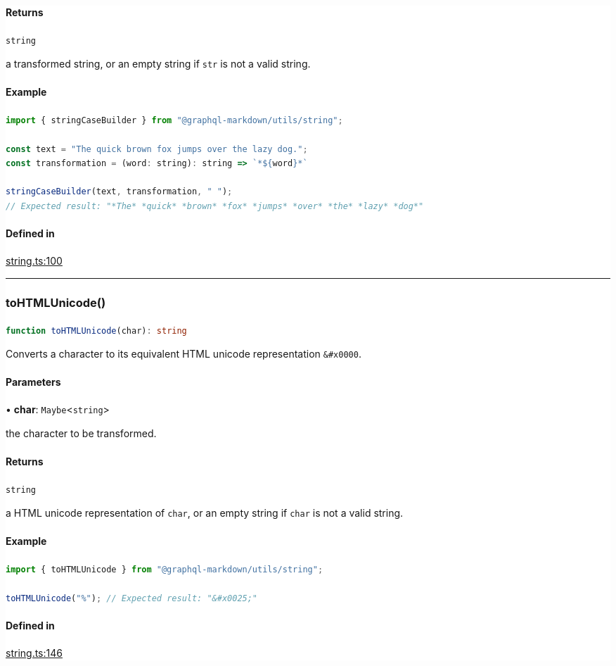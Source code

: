 #### Returns

`string`

a transformed string, or an empty string if `str` is not a valid string.

#### Example

```js
import { stringCaseBuilder } from "@graphql-markdown/utils/string";

const text = "The quick brown fox jumps over the lazy dog.";
const transformation = (word: string): string => `*${word}*`

stringCaseBuilder(text, transformation, " ");
// Expected result: "*The* *quick* *brown* *fox* *jumps* *over* *the* *lazy* *dog*"
```

#### Defined in

[string.ts:100](https://github.com/graphql-markdown/graphql-markdown/blob/main/packages/utils/src/string.ts#L100)

***

### toHTMLUnicode()

```ts
function toHTMLUnicode(char): string
```

Converts a character to its equivalent HTML unicode representation `&#x0000`.

#### Parameters

• **char**: `Maybe`\<`string`\>

the character to be transformed.

#### Returns

`string`

a HTML unicode representation of `char`, or an empty string if `char` is not a valid string.

#### Example

```js
import { toHTMLUnicode } from "@graphql-markdown/utils/string";

toHTMLUnicode("%"); // Expected result: "&#x0025;"
```

#### Defined in

[string.ts:146](https://github.com/graphql-markdown/graphql-markdown/blob/main/packages/utils/src/string.ts#L146)
